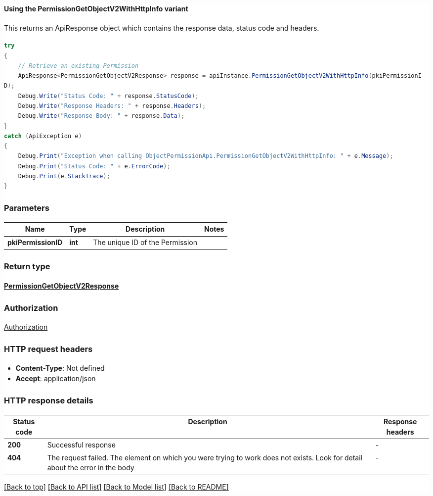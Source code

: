 #### Using the PermissionGetObjectV2WithHttpInfo variant
This returns an ApiResponse object which contains the response data, status code and headers.

```csharp
try
{
    // Retrieve an existing Permission
    ApiResponse<PermissionGetObjectV2Response> response = apiInstance.PermissionGetObjectV2WithHttpInfo(pkiPermissionID);
    Debug.Write("Status Code: " + response.StatusCode);
    Debug.Write("Response Headers: " + response.Headers);
    Debug.Write("Response Body: " + response.Data);
}
catch (ApiException e)
{
    Debug.Print("Exception when calling ObjectPermissionApi.PermissionGetObjectV2WithHttpInfo: " + e.Message);
    Debug.Print("Status Code: " + e.ErrorCode);
    Debug.Print(e.StackTrace);
}
```

### Parameters

| Name | Type | Description | Notes |
|------|------|-------------|-------|
| **pkiPermissionID** | **int** | The unique ID of the Permission |  |

### Return type

[**PermissionGetObjectV2Response**](PermissionGetObjectV2Response.md)

### Authorization

[Authorization](../README.md#Authorization)

### HTTP request headers

 - **Content-Type**: Not defined
 - **Accept**: application/json


### HTTP response details
| Status code | Description | Response headers |
|-------------|-------------|------------------|
| **200** | Successful response |  -  |
| **404** | The request failed. The element on which you were trying to work does not exists. Look for detail about the error in the body |  -  |

[[Back to top]](#) [[Back to API list]](../README.md#documentation-for-api-endpoints) [[Back to Model list]](../README.md#documentation-for-models) [[Back to README]](../README.md)

